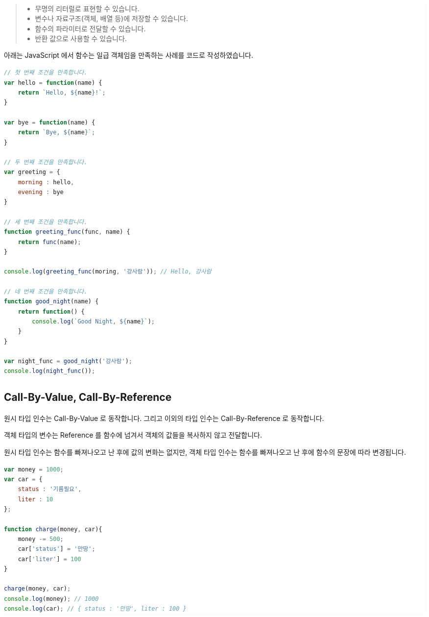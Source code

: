 > - 무명의 리터럴로 표현할 수 있습니다.
> - 변수나 자료구조(객체, 배열 등)에 저장할 수 있습니다.
> - 함수의 파라미터로 전달할 수 있습니다.
> - 반환 값으로 사용할 수 있습니다.

아래는 JavaScript 에서 함수는 일급 객체임을 만족하는 사례를 코드로 작성하였습니다.

```javascript
// 첫 번째 조건을 만족합니다.
var hello = function(name) {
    return `Hello, ${name}!`;
}

var bye = function(name) {
    return `Bye, ${name}`;
}

// 두 번째 조건을 만족합니다.
var greeting = {
    morning : hello,
    evening : bye
}

// 세 번째 조건을 만족합니다.
function greeting_func(func, name) {
    return func(name);
}

console.log(greeting_func(moring, '강사람')); // Hello, 강사람

// 네 번째 조건을 만족합니다.
function good_night(name) {
    return function() {
        console.log(`Good Night, ${name}`);
    }
}

var night_func = good_night('강사람');
console.log(night_func());
```

## Call-By-Value, Call-By-Reference

원시 타입 인수는 Call-By-Value 로 동작합니다. 그리고 이외의 타입 인수는 Call-By-Reference 로 동작합니다.

객체 타입의 변수는 Reference 를 함수에 넘겨서 객체의 값들을 복사하지 않고 전달합니다. 

원시 타입 인수는 함수를 빠져나오고 난 후에 값의 변화는 없지만, 객체 타입 인수는 함수를 빠져나오고 난 후에 함수의 문장에 따라 변경됩니다.

```javascript
var money = 1000;
var car = {
    status : '기름필요',
    liter : 10
};

function charge(money, car){
    money -= 500;
    car['status'] = '만땅';
    car['liter'] = 100
}

charge(money, car);
console.log(money); // 1000
console.log(car); // { status : '만땅', liter : 100 }
```
